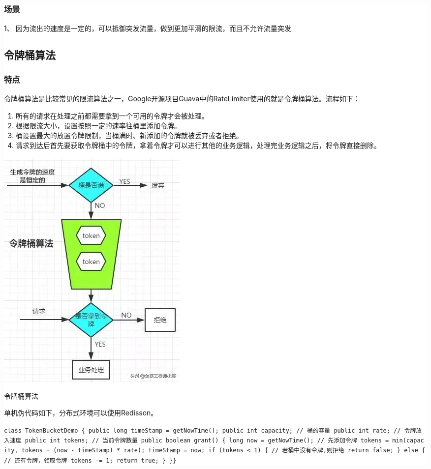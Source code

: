 
### 场景

1、 因为流出的速度是一定的，可以抵御突发流量，做到更加平滑的限流，而且不允许流量突发 



## 令牌桶算法

### 特点

令牌桶算法是比较常见的限流算法之一，Google开源项目Guava中的RateLimiter使用的就是令牌桶算法。流程如下：

1. 所有的请求在处理之前都需要拿到一个可用的令牌才会被处理。
2. 根据限流大小，设置按照一定的速率往桶里添加令牌。
3. 桶设置最大的放置令牌限制，当桶满时、新添加的令牌就被丢弃或者拒绝。
4. 请求到达后首先要获取令牌桶中的令牌，拿着令牌才可以进行其他的业务逻辑，处理完业务逻辑之后，将令牌直接删除。

![525f132368ea4561710dcd3bc1a78516.png](assets/525f132368ea4561710dcd3bc1a78516.png)

令牌桶算法

单机伪代码如下，分布式环境可以使用Redisson。

```
class TokenBucketDemo { public long timeStamp = getNowTime(); public int capacity; // 桶的容量 public int rate; // 令牌放入速度 public int tokens; // 当前令牌数量 public boolean grant() { long now = getNowTime(); // 先添加令牌 tokens = min(capacity, tokens + (now - timeStamp) * rate); timeStamp = now; if (tokens < 1) { // 若桶中没有令牌,则拒绝 return false; } else { // 还有令牌，领取令牌 tokens -= 1; return true; } }}
```
